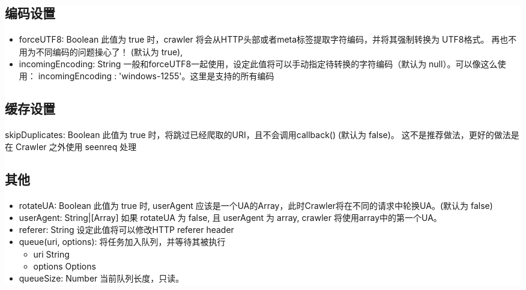 ## 编码设置
+ forceUTF8: Boolean 此值为 true 时，crawler 将会从HTTP头部或者meta标签提取字符编码，并将其强制转换为 UTF8格式。 再也不用为不同编码的问题操心了！ (默认为 true),
+ incomingEncoding: String 一般和forceUTF8一起使用，设定此值将可以手动指定待转换的字符编码（默认为 null）。可以像这么使用： incomingEncoding : 'windows-1255'。这里是支持的所有编码

## 缓存设置
skipDuplicates: Boolean 此值为 true 时，将跳过已经爬取的URI，且不会调用callback() (默认为 false)。 这不是推荐做法，更好的做法是在 Crawler 之外使用 seenreq 处理

## 其他
+ rotateUA: Boolean 此值为 true 时, userAgent 应该是一个UA的Array，此时Crawler将在不同的请求中轮换UA。(默认为 false)
+ userAgent: String|[Array] 如果 rotateUA 为 false, 且 userAgent 为 array, crawler 将使用array中的第一个UA。
+ referer: String 设定此值将可以修改HTTP referer header
+ queue(uri, options): 将任务加入队列，并等待其被执行
  - uri String
  - options Options
+ queueSize: Number 当前队列长度，只读。